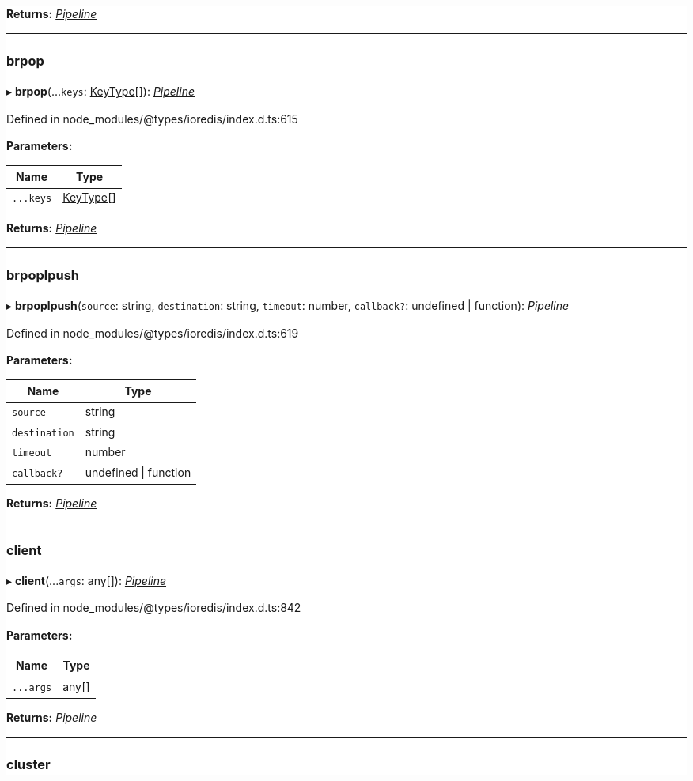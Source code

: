 **Returns:** *[Pipeline](ioredis.pipeline.md)*

___

###  brpop

▸ **brpop**(...`keys`: [KeyType](../modules/ioredis.md#keytype)[]): *[Pipeline](ioredis.pipeline.md)*

Defined in node_modules/@types/ioredis/index.d.ts:615

**Parameters:**

Name | Type |
------ | ------ |
`...keys` | [KeyType](../modules/ioredis.md#keytype)[] |

**Returns:** *[Pipeline](ioredis.pipeline.md)*

___

###  brpoplpush

▸ **brpoplpush**(`source`: string, `destination`: string, `timeout`: number, `callback?`: undefined | function): *[Pipeline](ioredis.pipeline.md)*

Defined in node_modules/@types/ioredis/index.d.ts:619

**Parameters:**

Name | Type |
------ | ------ |
`source` | string |
`destination` | string |
`timeout` | number |
`callback?` | undefined &#124; function |

**Returns:** *[Pipeline](ioredis.pipeline.md)*

___

###  client

▸ **client**(...`args`: any[]): *[Pipeline](ioredis.pipeline.md)*

Defined in node_modules/@types/ioredis/index.d.ts:842

**Parameters:**

Name | Type |
------ | ------ |
`...args` | any[] |

**Returns:** *[Pipeline](ioredis.pipeline.md)*

___

###  cluster
